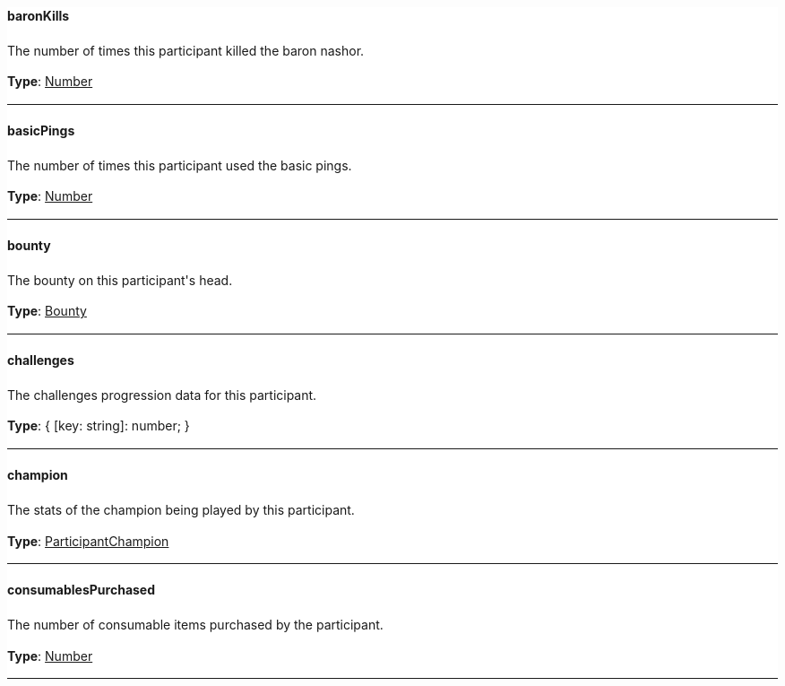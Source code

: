 
#### baronKills

The number of times this participant killed the baron nashor.



**Type**: [Number](https://developer.mozilla.org/en-US/docs/Web/JavaScript/Reference/Global_Objects/Number)

---

#### basicPings

The number of times this participant used the basic pings.



**Type**: [Number](https://developer.mozilla.org/en-US/docs/Web/JavaScript/Reference/Global_Objects/Number)

---

#### bounty

The bounty on this participant's head.



**Type**: [Bounty](/api/classes/bounty)

---

#### challenges

The challenges progression data for this participant.



**Type**: {         [key: string]: number;     }

---

#### champion

The stats of the champion being played by this participant.



**Type**: [ParticipantChampion](/api/interfaces/participantchampion)

---

#### consumablesPurchased

The number of consumable items purchased by the participant.



**Type**: [Number](https://developer.mozilla.org/en-US/docs/Web/JavaScript/Reference/Global_Objects/Number)

---
